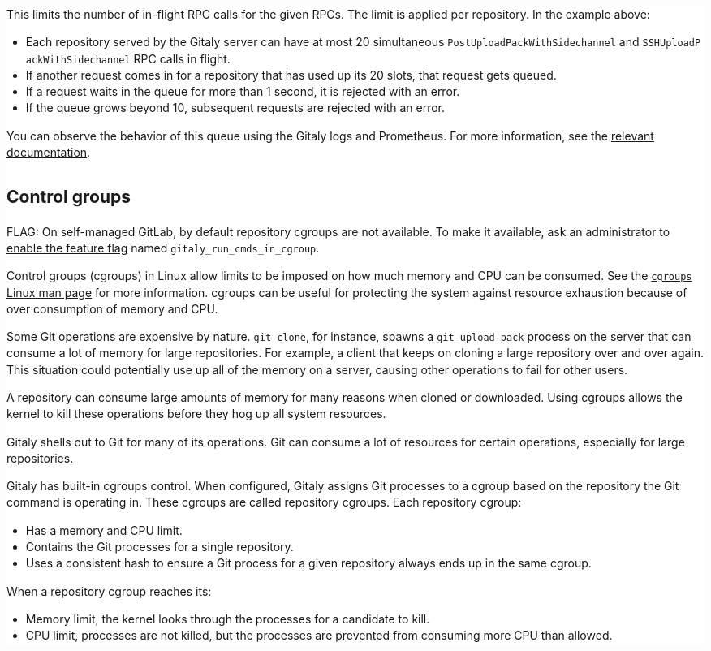 This limits the number of in-flight RPC calls for the given RPCs. The limit is applied per
repository. In the example above:

- Each repository served by the Gitaly server can have at most 20 simultaneous `PostUploadPackWithSidechannel` and
  `SSHUploadPackWithSidechannel` RPC calls in flight.
- If another request comes in for a repository that has used up its 20 slots, that request gets
  queued.
- If a request waits in the queue for more than 1 second, it is rejected with an error.
- If the queue grows beyond 10, subsequent requests are rejected with an error.

You can observe the behavior of this queue using the Gitaly logs and Prometheus. For more
information, see the [relevant documentation](monitoring.md#monitor-gitaly-concurrency-limiting).

## Control groups

FLAG:
On self-managed GitLab, by default repository cgroups are not available. To make it available, ask an administrator to
[enable the feature flag](../feature_flags.md) named `gitaly_run_cmds_in_cgroup`.

Control groups (cgroups) in Linux allow limits to be imposed on how much memory and CPU can be consumed.
See the [`cgroups` Linux man page](https://man7.org/linux/man-pages/man7/cgroups.7.html) for more information.
cgroups can be useful for protecting the system against resource exhaustion because of over consumption of memory and CPU.

Some Git operations are expensive by nature. `git clone`, for instance,
spawns a `git-upload-pack` process on the server that can consume a lot of memory
for large repositories. For example, a client that keeps on cloning a
large repository over and over again. This situation could potentially use up all of the
memory on a server, causing other operations to fail for other users.

A repository can consume large amounts of memory for many reasons when cloned or downloaded.
Using cgroups allows the kernel to kill these operations before they hog up all system resources.

Gitaly shells out to Git for many of its operations. Git can consume a lot of resources for certain operations,
especially for large repositories.

Gitaly has built-in cgroups control. When configured, Gitaly assigns Git processes to a cgroup based on the repository
the Git command is operating in. These cgroups are called repository cgroups. Each repository cgroup:

- Has a memory and CPU limit.
- Contains the Git processes for a single repository.
- Uses a consistent hash to ensure a Git process for a given repository always ends up in the same cgroup.

When a repository cgroup reaches its:

- Memory limit, the kernel looks through the processes for a candidate to kill.
- CPU limit, processes are not killed, but the processes are prevented from consuming more CPU than allowed.
